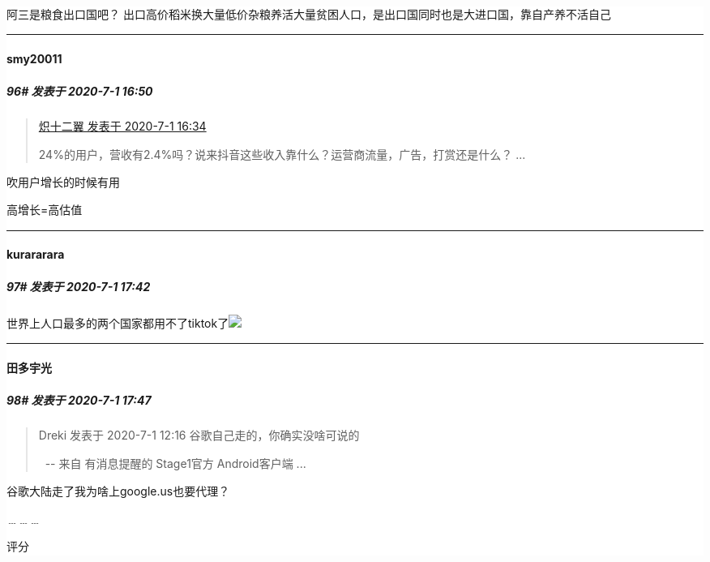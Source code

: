 阿三是粮食出口国吧？</blockquote>
出口高价稻米换大量低价杂粮养活大量贫困人口，是出口国同时也是大进口国，靠自产养不活自己







-----

####  smy20011  
##### 96#       发表于 2020-7-1 16:50



<blockquote><a href="httphttps://bbs.saraba1st.com/2b/forum.php?mod=redirect&amp;goto=findpost&amp;pid=48024950&amp;ptid=1945056" target="_blank">炽十二翼 发表于 2020-7-1 16:34</a>

24%的用户，营收有2.4%吗？说来抖音这些收入靠什么？运营商流量，广告，打赏还是什么？ ...</blockquote>
吹用户增长的时候有用


高增长=高估值







-----

####  kurararara  
##### 97#       发表于 2020-7-1 17:42




世界上人口最多的两个国家都用不了tiktok了<img src="https://static.saraba1st.com/image/smiley/face2017/033.png" referrerpolicy="no-referrer">







-----

####  田多宇光  
##### 98#       发表于 2020-7-1 17:47



<blockquote>Dreki 发表于 2020-7-1 12:16
谷歌自己走的，你确实没啥可说的


  -- 来自 有消息提醒的 Stage1官方 Android客户端 ...</blockquote>
谷歌大陆走了我为啥上google.us也要代理？



﹍﹍﹍

评分

